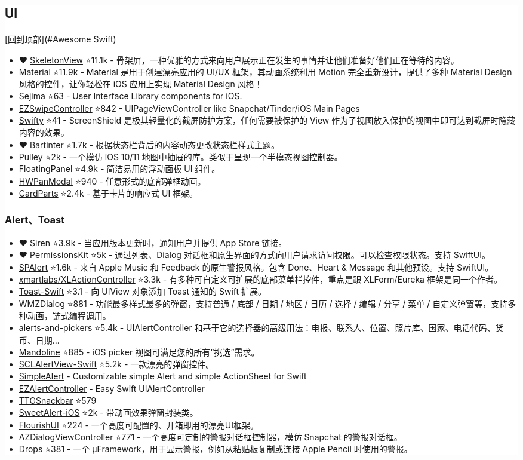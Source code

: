 

## UI

[回到顶部](#Awesome Swift)

* :heart: [SkeletonView](https://github.com/Juanpe/SkeletonView) ⭐️11.1k - 骨架屏，一种优雅的方式来向用户展示正在发生的事情并让他们准备好他们正在等待的内容。
* [Material](https://github.com/CosmicMind/Material) ⭐️11.9k - Material 是用于创建漂亮应用的 UI/UX 框架，其动画系统利用 [Motion](https://link.juejin.cn/?target=https%3A%2F%2Fgithub.com%2FCosmicMind%2FMotion) 完全重新设计，提供了多种 Material Design 风格的控件，让你轻松在 iOS 应用上实现 Material Design 风格！
* [Sejima](https://github.com/MoveUpwards/Sejima) ⭐️63 - User Interface Library components for iOS.
* [EZSwipeController](https://github.com/goktugyil/EZSwipeController) ⭐️842 -  UIPageViewController like Snapchat/Tinder/iOS Main Pages
* [Swifty](https://github.com/RyukieSama/Swifty) ⭐️41 - ScreenShield 是极其轻量化的截屏防护方案，任何需要被保护的 View 作为子视图放入保护的视图中即可达到截屏时隐藏内容的效果。
* :heart: [Bartinter](https://github.com/MaximKotliar/Bartinter) ⭐️1.7k - 根据状态栏背后的内容动态更改状态栏样式主题。
* [Pulley](https://github.com/52inc/Pulley) ⭐️2k - 一个模仿 iOS 10/11 地图中抽屉的库。类似于呈现一个半模态视图控制器。
* [FloatingPanel](https://github.com/SCENEE/FloatingPanel) ⭐️4.9k - 简洁易用的浮动面板 UI 组件。
* [HWPanModal](https://github.com/HeathWang/HWPanModal) ⭐️940 - 任意形式的底部弹框动画。
* [CardParts](https://github.com/intuit/CardParts) ⭐️2.4k - 基于卡片的响应式 UI 框架。



### Alert、Toast

* :heart: [Siren](https://github.com/ArtSabintsev/Siren) ⭐️3.9k - 当应用版本更新时，通知用户并提供 App Store 链接。
* :heart: [PermissionsKit](https://github.com/sparrowcode/PermissionsKit) ⭐️5k - 通过列表、Dialog 对话框和原生界面的方式向用户请求访问权限。可以检查权限状态。支持 SwiftUI。
* [SPAlert](https://github.com/ivanvorobei/SPAlert) ⭐️1.6k - 来自 Apple Music 和 Feedback 的原生警报风格。包含 Done、Heart & Message 和其他预设。支持 SwiftUI。
* [xmartlabs/XLActionController](https://github.com/xmartlabs/XLActionController) ⭐️3.3k - 有多种可自定义可扩展的底部菜单栏控件，重点是跟 XLForm/Eureka 框架是同一个作者。
* [Toast-Swift](https://github.com/scalessec/Toast-Swift) ⭐️3.1 - 向 UIView 对象添加 Toast 通知的 Swift 扩展。
* [WMZDialog](https://github.com/wwmz/WMZDialog) ⭐️881 - 功能最多样式最多的弹窗，支持普通 / 底部 / 日期 / 地区 / 日历 / 选择 / 编辑 / 分享 / 菜单 / 自定义弹窗等，支持多种动画，链式编程调用。
* [alerts-and-pickers](https://github.com/dillidon/alerts-and-pickers) ⭐️5.4k - UIAlertController 和基于它的选择器的高级用法：电报、联系人、位置、照片库、国家、电话代码、货币、日期...
* [Mandoline](https://github.com/blueapron/Mandoline) ⭐️885 - iOS picker 视图可满足您的所有“挑选”需求。
* [SCLAlertView-Swift](https://github.com/vikmeup/SCLAlertView-Swift) ⭐️5.2k - 一款漂亮的弹窗控件。
* [SimpleAlert](https://github.com/KyoheiG3/SimpleAlert) - Customizable simple Alert and simple ActionSheet for Swift
* [EZAlertController](https://github.com/thellimist/EZAlertController) - Easy Swift UIAlertController
* [TTGSnackbar](https://github.com/zekunyan/TTGSnackbar) ⭐️579
* [SweetAlert-iOS](https://github.com/codestergit/SweetAlert-iOS) ⭐️2k - 带动画效果弹窗封装类。
* [FlourishUI](https://github.com/unicorn/FlourishUI)  ⭐️224 - 一个高度可配置的、开箱即用的漂亮UI框架。
* [AZDialogViewController](https://github.com/Minitour/AZDialogViewController) ⭐️771 - 一个高度可定制的警报对话框控制器，模仿 Snapchat 的警报对话框。
* [Drops](https://github.com/omaralbeik/Drops) ⭐️381 - 一个 µFramework，用于显示警报，例如从粘贴板复制或连接 Apple Pencil 时使用的警报。


